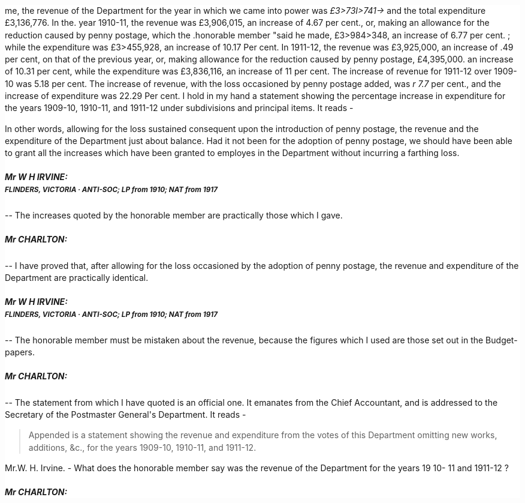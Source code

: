 
<graphic href="064331191207113_11_0.jpg"></graphic>


me, the revenue of the Department for the year in which we came into power was  *£3&gt;73I&gt;741-&gt;*  and the total expenditure £3,136,776. In the. year  1910-11,  the revenue was  £3,906,015,  an increase of  4.67  per cent., or, making an allowance for the reduction caused by penny postage, which the .honorable member "said he made,  £3&gt;984&gt;348,  an increase of  6.77  per cent. ; while the expenditure was  £3&gt;455,928,  an increase of  10.17  Per cent. In  1911-12,  the revenue was  £3,925,000,  an increase of  .49  per cent, on that of the previous year, or, making allowance for the reduction caused by penny postage,  £4,395,000.  an increase of  10.31  per cent, while the expenditure was  £3,836,116,  an increase of  11  per cent. The increase of revenue for  1911-12  over  1909-10  was  5.18  per cent. The increase of revenue, with the loss occasioned by penny postage added, was  *r 7.7*  per cent., and the increase of expenditure was  22.29  Per cent. I hold in my hand a statement showing the percentage increase in expenditure for the years  1909-10, 1910-11,  and  1911-12  under subdivisions and principal items. It reads - 


<graphic href="064331191207113_11_0.jpg"></graphic>


In other words, allowing for the loss sustained consequent upon the introduction of penny postage, the revenue and the expenditure of the Department just about balance. Had it not been for the adoption of penny postage, we should have been able to grant all the increases which have been granted to employes in the Department without incurring a farthing loss. 

##### Mr W H IRVINE:<br><small class="text-muted">FLINDERS, VICTORIA &middot; ANTI-SOC; LP from 1910; NAT from 1917</small>

--  The increases quoted by the honorable member are practically those which I gave. 

##### Mr CHARLTON:

-- I have proved that, after allowing for the loss occasioned by the adoption of penny postage, the revenue and expenditure of the Department are practically identical. 

##### Mr W H IRVINE:<br><small class="text-muted">FLINDERS, VICTORIA &middot; ANTI-SOC; LP from 1910; NAT from 1917</small>

-- The honorable member must be mistaken about the revenue, because the figures which I used are those set out in the Budget-papers. 

##### Mr CHARLTON:

-- The statement from which I have quoted is an official one. It emanates from the Chief Accountant, and is addressed to the Secretary of the Postmaster General's Department. It reads - 

  >Appended is a statement showing the revenue and expenditure from the votes of this Department omitting new works, additions, &amp;c., for the years 1909-10, 1910-11, and 1911-12. 

Mr.W. H.  Irvine. -  What does the honorable member say was the revenue of the Department for the years 19 10- 11 and 1911-12 ? 

##### Mr CHARLTON:
